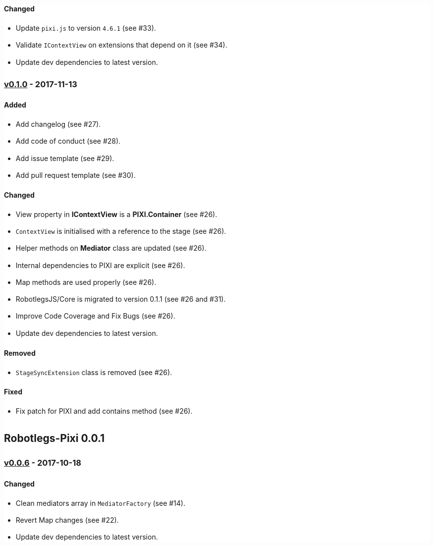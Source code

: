 #### Changed

- Update `pixi.js` to version `4.6.1` (see #33).

- Validate `IContextView` on extensions that depend on it (see #34).

- Update dev dependencies to latest version.

### [v0.1.0](https://github.com/RobotlegsJS/RobotlegsJS-Pixi/releases/tag/0.1.0) - 2017-11-13

#### Added

- Add changelog (see #27).

- Add code of conduct (see #28).

- Add issue template (see #29).

- Add pull request template (see #30).

#### Changed

- View property in **IContextView** is a **PIXI.Container** (see #26).

- `ContextView` is initialised with a reference to the stage (see #26).

- Helper methods on **Mediator** class are updated (see #26).

- Internal dependencies to PIXI are explicit (see #26).

- Map methods are used properly (see #26).

- RobotlegsJS/Core is migrated to version 0.1.1 (see #26 and #31).

- Improve Code Coverage and Fix Bugs (see #26).

- Update dev dependencies to latest version.

#### Removed

- `StageSyncExtension` class is removed (see #26).

#### Fixed

- Fix patch for PIXI and add contains method (see #26).

## Robotlegs-Pixi 0.0.1

### [v0.0.6](https://github.com/RobotlegsJS/RobotlegsJS-Pixi/releases/tag/0.0.6) - 2017-10-18

#### Changed

- Clean mediators array in `MediatorFactory` (see #14).

- Revert Map changes (see #22).

- Update dev dependencies to latest version.
